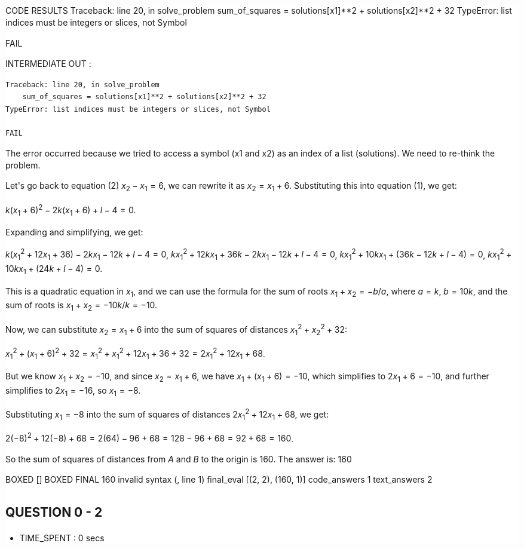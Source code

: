 CODE RESULTS Traceback: line 20, in solve_problem
    sum_of_squares = solutions[x1]**2 + solutions[x2]**2 + 32
TypeError: list indices must be integers or slices, not Symbol

FAIL


INTERMEDIATE OUT :
```output
Traceback: line 20, in solve_problem
    sum_of_squares = solutions[x1]**2 + solutions[x2]**2 + 32
TypeError: list indices must be integers or slices, not Symbol

FAIL

```

The error occurred because we tried to access a symbol (x1 and x2) as an index of a list (solutions). We need to re-think the problem.

Let's go back to equation (2) $x_2 - x_1 = 6$, we can rewrite it as $x_2 = x_1 + 6$. Substituting this into equation (1), we get:

$k(x_1 + 6)^2 - 2k(x_1 + 6) + l - 4 = 0$.

Expanding and simplifying, we get:

$k(x_1^2 + 12x_1 + 36) - 2kx_1 - 12k + l - 4 = 0$,
$kx_1^2 + 12kx_1 + 36k - 2kx_1 - 12k + l - 4 = 0$,
$kx_1^2 + 10kx_1 + (36k - 12k + l - 4) = 0$,
$kx_1^2 + 10kx_1 + (24k + l - 4) = 0$.

This is a quadratic equation in $x_1$, and we can use the formula for the sum of roots $x_1 + x_2 = -b/a$, where $a = k$, $b = 10k$, and the sum of roots is $x_1 + x_2 = -10k/k = -10$.

Now, we can substitute $x_2 = x_1 + 6$ into the sum of squares of distances $x_1^2 + x_2^2 + 32$:

$x_1^2 + (x_1 + 6)^2 + 32 = x_1^2 + x_1^2 + 12x_1 + 36 + 32 = 2x_1^2 + 12x_1 + 68$.

But we know $x_1 + x_2 = -10$, and since $x_2 = x_1 + 6$, we have $x_1 + (x_1 + 6) = -10$, which simplifies to $2x_1 + 6 = -10$, and further simplifies to $2x_1 = -16$, so $x_1 = -8$.

Substituting $x_1 = -8$ into the sum of squares of distances $2x_1^2 + 12x_1 + 68$, we get:

$2(-8)^2 + 12(-8) + 68 = 2(64) - 96 + 68 = 128 - 96 + 68 = 92 + 68 = 160$.

So the sum of squares of distances from $A$ and $B$ to the origin is $160$.
The answer is: $160$

BOXED []
BOXED FINAL 160
invalid syntax (<string>, line 1) final_eval
[(2, 2), (160, 1)]
code_answers 1 text_answers 2



## QUESTION 0 - 2 
- TIME_SPENT : 0 secs
